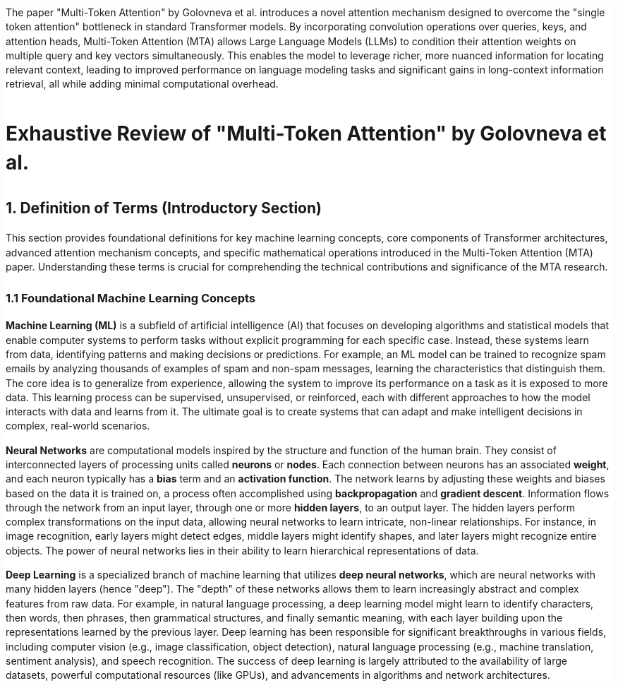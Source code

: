 The paper "Multi-Token Attention" by Golovneva et al. introduces a novel attention mechanism designed to overcome the "single token attention" bottleneck in standard Transformer models. By incorporating convolution operations over queries, keys, and attention heads, Multi-Token Attention (MTA) allows Large Language Models (LLMs) to condition their attention weights on multiple query and key vectors simultaneously. This enables the model to leverage richer, more nuanced information for locating relevant context, leading to improved performance on language modeling tasks and significant gains in long-context information retrieval, all while adding minimal computational overhead.

# Exhaustive Review of "Multi-Token Attention" by Golovneva et al.

## 1. Definition of Terms (Introductory Section)

This section provides foundational definitions for key machine learning concepts, core components of Transformer architectures, advanced attention mechanism concepts, and specific mathematical operations introduced in the Multi-Token Attention (MTA) paper. Understanding these terms is crucial for comprehending the technical contributions and significance of the MTA research.

### 1.1 Foundational Machine Learning Concepts

**Machine Learning (ML)** is a subfield of artificial intelligence (AI) that focuses on developing algorithms and statistical models that enable computer systems to perform tasks without explicit programming for each specific case. Instead, these systems learn from data, identifying patterns and making decisions or predictions. For example, an ML model can be trained to recognize spam emails by analyzing thousands of examples of spam and non-spam messages, learning the characteristics that distinguish them. The core idea is to generalize from experience, allowing the system to improve its performance on a task as it is exposed to more data. This learning process can be supervised, unsupervised, or reinforced, each with different approaches to how the model interacts with data and learns from it. The ultimate goal is to create systems that can adapt and make intelligent decisions in complex, real-world scenarios.

**Neural Networks** are computational models inspired by the structure and function of the human brain. They consist of interconnected layers of processing units called **neurons** or **nodes**. Each connection between neurons has an associated **weight**, and each neuron typically has a **bias** term and an **activation function**. The network learns by adjusting these weights and biases based on the data it is trained on, a process often accomplished using **backpropagation** and **gradient descent**. Information flows through the network from an input layer, through one or more **hidden layers**, to an output layer. The hidden layers perform complex transformations on the input data, allowing neural networks to learn intricate, non-linear relationships. For instance, in image recognition, early layers might detect edges, middle layers might identify shapes, and later layers might recognize entire objects. The power of neural networks lies in their ability to learn hierarchical representations of data.

**Deep Learning** is a specialized branch of machine learning that utilizes **deep neural networks**, which are neural networks with many hidden layers (hence "deep"). The "depth" of these networks allows them to learn increasingly abstract and complex features from raw data. For example, in natural language processing, a deep learning model might learn to identify characters, then words, then phrases, then grammatical structures, and finally semantic meaning, with each layer building upon the representations learned by the previous layer. Deep learning has been responsible for significant breakthroughs in various fields, including computer vision (e.g., image classification, object detection), natural language processing (e.g., machine translation, sentiment analysis), and speech recognition. The success of deep learning is largely attributed to the availability of large datasets, powerful computational resources (like GPUs), and advancements in algorithms and network architectures.

